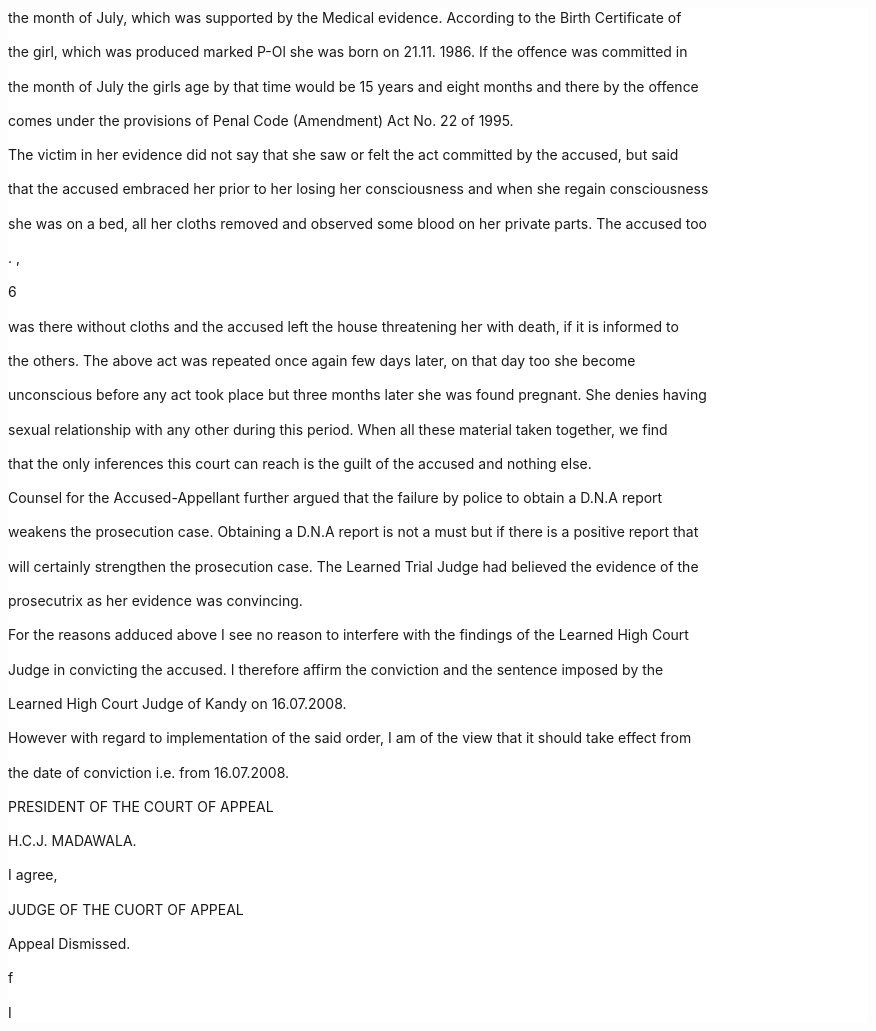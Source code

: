 the month of July, which was supported by the Medical evidence. According to the Birth Certificate of

the girl, which was produced marked P-Ol she was born on 21.11. 1986. If the offence was committed in

the month of July the girls age by that time would be 15 years and eight months and there by the offence

comes under the provisions of Penal Code (Amendment) Act No. 22 of 1995.

The victim in her evidence did not say that she saw or felt the act committed by the accused, but said

that the accused embraced her prior to her losing her consciousness and when she regain consciousness

she was on a bed, all her cloths removed and observed some blood on her private parts. The accused too

. ,

6

was there without cloths and the accused left the house threatening her with death, if it is informed to

the others. The above act was repeated once again few days later, on that day too she become

unconscious before any act took place but three months later she was found pregnant. She denies having

sexual relationship with any other during this period. When all these material taken together, we find

that the only inferences this court can reach is the guilt of the accused and nothing else.

Counsel for the Accused-Appellant further argued that the failure by police to obtain a D.N.A report

weakens the prosecution case. Obtaining a D.N.A report is not a must but if there is a positive report that

will certainly strengthen the prosecution case. The Learned Trial Judge had believed the evidence of the

prosecutrix as her evidence was convincing.

For the reasons adduced above I see no reason to interfere with the findings of the Learned High Court

Judge in convicting the accused. I therefore affirm the conviction and the sentence imposed by the

Learned High Court Judge of Kandy on 16.07.2008.

However with regard to implementation of the said order, I am of the view that it should take effect from

the date of conviction i.e. from 16.07.2008.

PRESIDENT OF THE COURT OF APPEAL

H.C.J. MADAWALA.

I agree,

JUDGE OF THE CUORT OF APPEAL

Appeal Dismissed.

f

I